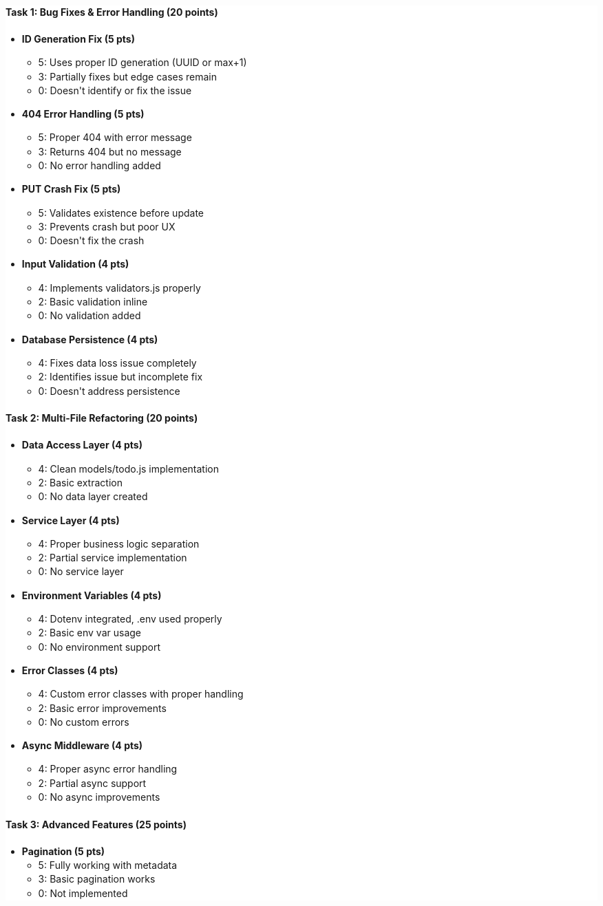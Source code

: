 #### Task 1: Bug Fixes & Error Handling (20 points)
- **ID Generation Fix (5 pts)**
  - 5: Uses proper ID generation (UUID or max+1)
  - 3: Partially fixes but edge cases remain
  - 0: Doesn't identify or fix the issue

- **404 Error Handling (5 pts)**
  - 5: Proper 404 with error message
  - 3: Returns 404 but no message
  - 0: No error handling added

- **PUT Crash Fix (5 pts)**
  - 5: Validates existence before update
  - 3: Prevents crash but poor UX
  - 0: Doesn't fix the crash

- **Input Validation (4 pts)**
  - 4: Implements validators.js properly
  - 2: Basic validation inline
  - 0: No validation added

- **Database Persistence (4 pts)**
  - 4: Fixes data loss issue completely
  - 2: Identifies issue but incomplete fix
  - 0: Doesn't address persistence

#### Task 2: Multi-File Refactoring (20 points)
- **Data Access Layer (4 pts)**
  - 4: Clean models/todo.js implementation
  - 2: Basic extraction
  - 0: No data layer created

- **Service Layer (4 pts)**
  - 4: Proper business logic separation
  - 2: Partial service implementation
  - 0: No service layer

- **Environment Variables (4 pts)**
  - 4: Dotenv integrated, .env used properly
  - 2: Basic env var usage
  - 0: No environment support

- **Error Classes (4 pts)**
  - 4: Custom error classes with proper handling
  - 2: Basic error improvements
  - 0: No custom errors

- **Async Middleware (4 pts)**
  - 4: Proper async error handling
  - 2: Partial async support
  - 0: No async improvements

#### Task 3: Advanced Features (25 points)
- **Pagination (5 pts)**
  - 5: Fully working with metadata
  - 3: Basic pagination works
  - 0: Not implemented

